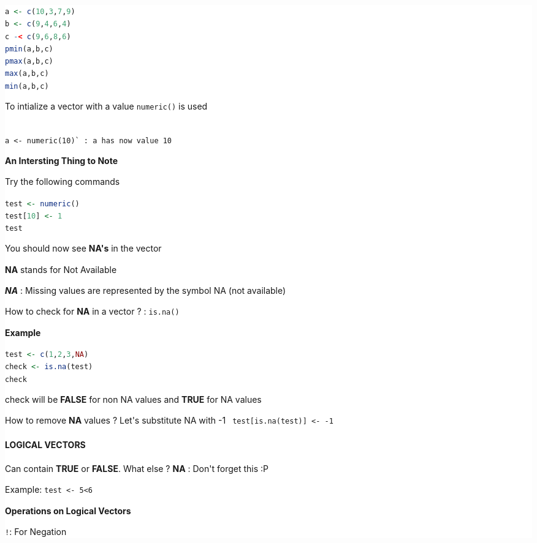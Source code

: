 ```R
a <- c(10,3,7,9)
b <- c(9,4,6,4)
c -< c(9,6,8,6)
pmin(a,b,c)
pmax(a,b,c)
max(a,b,c)
min(a,b,c)

```

To intialize a vector with a value `numeric()` is used

```

a <- numeric(10)` : a has now value 10

```

**An Intersting Thing to Note**

Try the following commands

```R
test <- numeric()
test[10] <- 1
test
```

You should now see **NA's** in the vector

**NA** stands for Not Available

**_NA_** : Missing values are represented by the symbol NA (not available)

How to check for **NA** in a vector ? : `is.na()`

**Example**

```R
test <- c(1,2,3,NA)
check <- is.na(test)
check

```

check will be **FALSE** for non NA values and **TRUE** for NA values

How to remove **NA** values ? Let's substitute NA with -1
` test[is.na(test)] <- -1`

#### LOGICAL VECTORS

Can contain **TRUE** or **FALSE**. What else ? **NA** : Don't forget this :P

Example: `test <- 5<6`

**Operations on Logical Vectors**

`!`: For Negation

